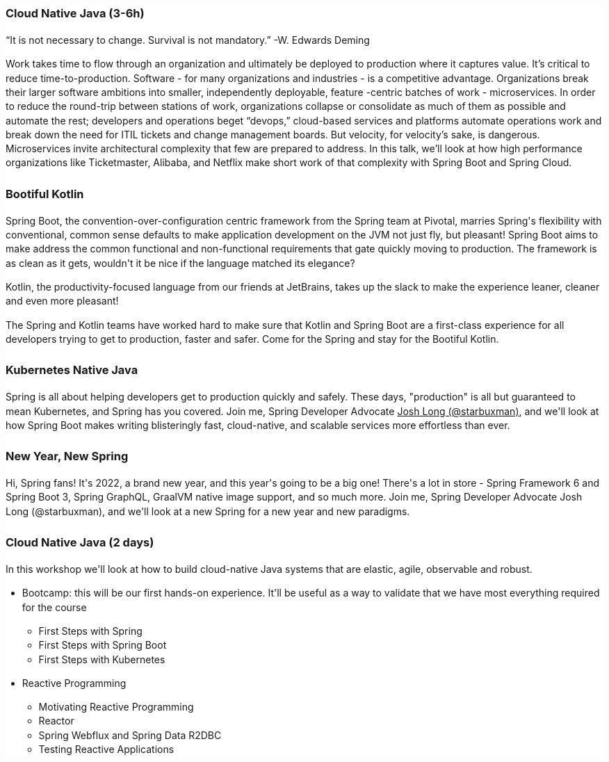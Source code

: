 
### Cloud Native Java (3-6h)

<p>“It is not necessary to change. Survival is not mandatory.” -W. Edwards Deming</p>
<p>Work takes time to flow through an organization and ultimately be deployed to production where it captures value. It’s critical to reduce time-to-production. Software - for many organizations and industries - is a competitive advantage. Organizations break their larger software ambitions into smaller, independently deployable, feature -centric batches of work - microservices. In order to reduce the round-trip between stations of work, organizations collapse or consolidate as much of them as possible and automate the rest; developers and operations beget “devops,” cloud-based services and platforms automate operations work and break down the need for ITIL tickets and change management boards. But velocity, for velocity’s sake, is dangerous. Microservices invite architectural complexity that few are prepared to address. In this talk, we’ll look at how high performance organizations like Ticketmaster, Alibaba, and Netflix make short work of that complexity with Spring Boot and Spring Cloud.</p>


### Bootiful Kotlin

<p>Spring Boot, the convention-over-configuration centric framework from the Spring team at Pivotal, marries Spring's flexibility with conventional, common sense defaults to make application development on the JVM not just fly, but pleasant! Spring Boot aims to make address the common functional and non-functional requirements that gate quickly moving to production. The framework is as clean as it gets, wouldn't it be nice if the language matched its elegance?</p>
<p>Kotlin, the productivity-focused language from our friends at JetBrains, takes up the slack to make the experience leaner, cleaner and even more pleasant!</p>
<p>The Spring and Kotlin teams have worked hard to make sure that Kotlin and Spring Boot are a first-class experience for all developers trying to get to production, faster and safer. Come for the Spring and stay for the Bootiful Kotlin.</p>


### Kubernetes Native Java

<p>Spring is all about helping developers get to production quickly and safely. These days, "production" is all but guaranteed to mean Kubernetes, and Spring has you covered. Join me, Spring Developer Advocate <a href="https://twitter.com/starbuxman">Josh Long (@starbuxman)</a>, and we'll look at how Spring Boot makes writing blisteringly fast, cloud-native, and scalable services more effortless than ever.</p>


### New Year, New Spring

<p>Hi, Spring fans! It's 2022, a brand new year, and this year's going to be a big one! There's a lot in store - Spring Framework 6 and Spring Boot 3, Spring GraphQL, GraalVM native image support, and so much more. Join me, Spring Developer Advocate Josh Long (@starbuxman), and we'll look at a new Spring for a new year and new paradigms.</p>


### Cloud Native Java (2 days)

<p>In this workshop we'll look at how to build cloud-native Java systems that are elastic, agile, observable and robust.</p>
<ul><li><p>Bootcamp: this will be our first hands-on experience. It'll be useful as a way to validate that we have most everything required for the course</p>
 <ul>
  <li>First Steps with Spring</li>
  <li>First Steps with Spring Boot</li>
  <li>First Steps with Kubernetes</li>
 </ul></li>
<li><p>Reactive Programming</p>
 <ul>
  <li>Motivating Reactive Programming</li>
  <li>Reactor</li>
  <li>Spring Webflux and Spring Data R2DBC</li>
  <li>Testing Reactive Applications</li>
 </ul></li>
